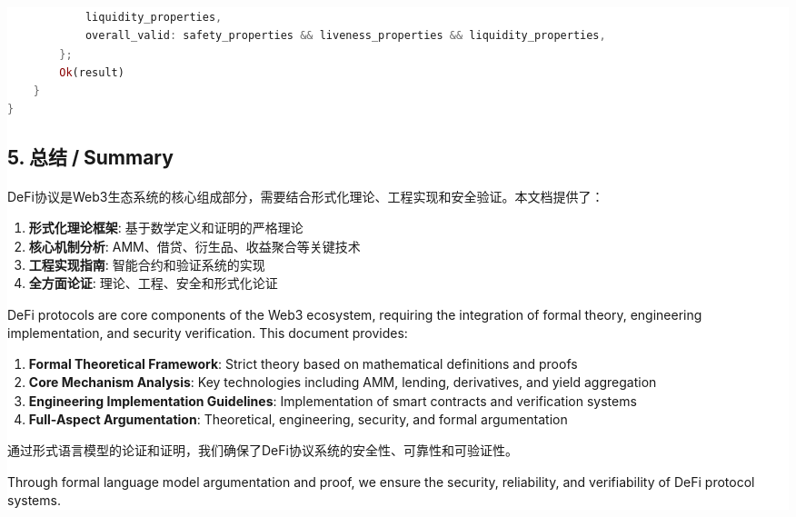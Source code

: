 ```rust
            liquidity_properties,
            overall_valid: safety_properties && liveness_properties && liquidity_properties,
        };
        Ok(result)
    }
}
```

## 5. 总结 / Summary

DeFi协议是Web3生态系统的核心组成部分，需要结合形式化理论、工程实现和安全验证。本文档提供了：

1. **形式化理论框架**: 基于数学定义和证明的严格理论
2. **核心机制分析**: AMM、借贷、衍生品、收益聚合等关键技术
3. **工程实现指南**: 智能合约和验证系统的实现
4. **全方面论证**: 理论、工程、安全和形式化论证

DeFi protocols are core components of the Web3 ecosystem, requiring the integration of formal theory, engineering implementation, and security verification. This document provides:

1. **Formal Theoretical Framework**: Strict theory based on mathematical definitions and proofs
2. **Core Mechanism Analysis**: Key technologies including AMM, lending, derivatives, and yield aggregation
3. **Engineering Implementation Guidelines**: Implementation of smart contracts and verification systems
4. **Full-Aspect Argumentation**: Theoretical, engineering, security, and formal argumentation

通过形式语言模型的论证和证明，我们确保了DeFi协议系统的安全性、可靠性和可验证性。

Through formal language model argumentation and proof, we ensure the security, reliability, and verifiability of DeFi protocol systems.
